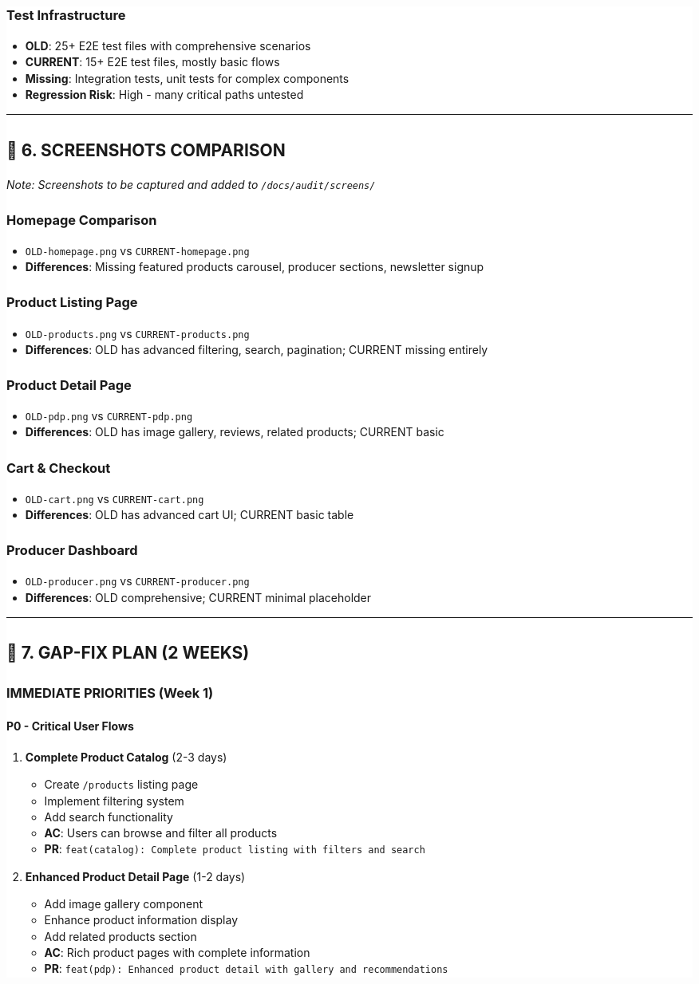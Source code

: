 ### **Test Infrastructure**
- **OLD**: 25+ E2E test files with comprehensive scenarios
- **CURRENT**: 15+ E2E test files, mostly basic flows
- **Missing**: Integration tests, unit tests for complex components
- **Regression Risk**: High - many critical paths untested

---

## 📸 6. SCREENSHOTS COMPARISON

*Note: Screenshots to be captured and added to `/docs/audit/screens/`*

### **Homepage Comparison**
- `OLD-homepage.png` vs `CURRENT-homepage.png`
- **Differences**: Missing featured products carousel, producer sections, newsletter signup

### **Product Listing Page**
- `OLD-products.png` vs `CURRENT-products.png` 
- **Differences**: OLD has advanced filtering, search, pagination; CURRENT missing entirely

### **Product Detail Page**
- `OLD-pdp.png` vs `CURRENT-pdp.png`
- **Differences**: OLD has image gallery, reviews, related products; CURRENT basic

### **Cart & Checkout**
- `OLD-cart.png` vs `CURRENT-cart.png`
- **Differences**: OLD has advanced cart UI; CURRENT basic table

### **Producer Dashboard**
- `OLD-producer.png` vs `CURRENT-producer.png`
- **Differences**: OLD comprehensive; CURRENT minimal placeholder

---

## 🎯 7. GAP-FIX PLAN (2 WEEKS)

### **IMMEDIATE PRIORITIES (Week 1)**

#### **P0 - Critical User Flows** 
1. **Complete Product Catalog** (2-3 days)
   - Create `/products` listing page
   - Implement filtering system
   - Add search functionality
   - **AC**: Users can browse and filter all products
   - **PR**: `feat(catalog): Complete product listing with filters and search`

2. **Enhanced Product Detail Page** (1-2 days)
   - Add image gallery component
   - Enhance product information display
   - Add related products section
   - **AC**: Rich product pages with complete information
   - **PR**: `feat(pdp): Enhanced product detail with gallery and recommendations`
